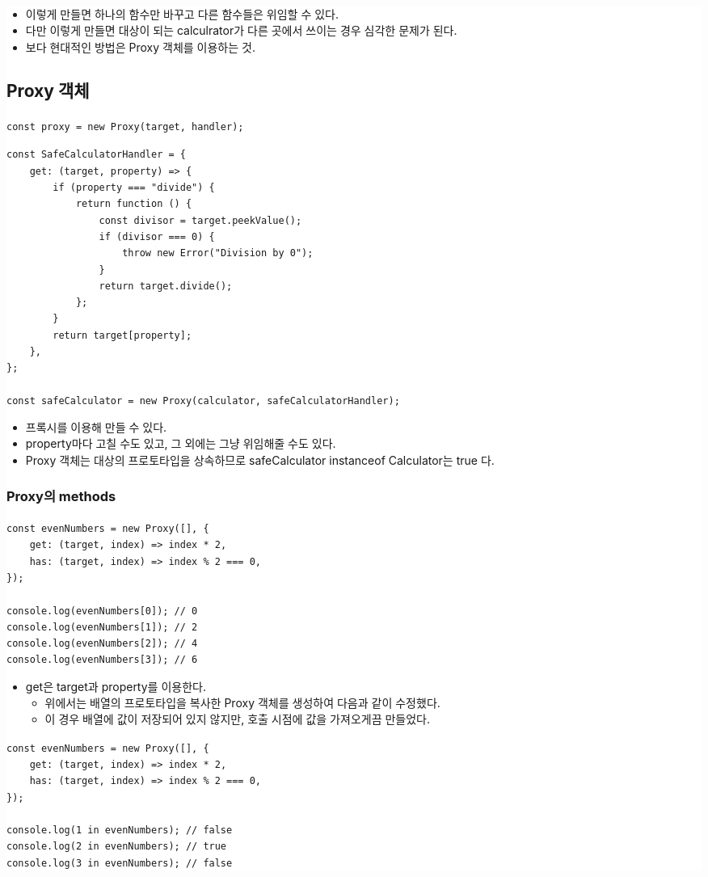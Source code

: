 - 이렇게 만들면 하나의 함수만 바꾸고 다른 함수들은 위임할 수 있다.
- 다만 이렇게 만들면 대상이 되는 calculrator가 다른 곳에서 쓰이는 경우 심각한 문제가 된다.
- 보다 현대적인 방법은 Proxy 객체를 이용하는 것.

## Proxy 객체

```tsx
const proxy = new Proxy(target, handler);
```

```tsx
const SafeCalculatorHandler = {
    get: (target, property) => {
        if (property === "divide") {
            return function () {
                const divisor = target.peekValue();
                if (divisor === 0) {
                    throw new Error("Division by 0");
                }
                return target.divide();
            };
        }
        return target[property];
    },
};

const safeCalculator = new Proxy(calculator, safeCalculatorHandler);
```

- 프록시를 이용해 만들 수 있다.
- property마다 고칠 수도 있고, 그 외에는 그냥 위임해줄 수도 있다.
- Proxy 객체는 대상의 프로토타입을 상속하므로 safeCalculator instanceof Calculator는 true 다.

### Proxy의 methods

```tsx
const evenNumbers = new Proxy([], {
    get: (target, index) => index * 2,
    has: (target, index) => index % 2 === 0,
});

console.log(evenNumbers[0]); // 0
console.log(evenNumbers[1]); // 2
console.log(evenNumbers[2]); // 4
console.log(evenNumbers[3]); // 6
```

- get은 target과 property를 이용한다.
    - 위에서는 배열의 프로토타입을 복사한 Proxy 객체를 생성하여 다음과 같이 수정했다.
    - 이 경우 배열에 값이 저장되어 있지 않지만, 호출 시점에 값을 가져오게끔 만들었다.

```tsx
const evenNumbers = new Proxy([], {
    get: (target, index) => index * 2,
    has: (target, index) => index % 2 === 0,
});

console.log(1 in evenNumbers); // false
console.log(2 in evenNumbers); // true
console.log(3 in evenNumbers); // false
```
